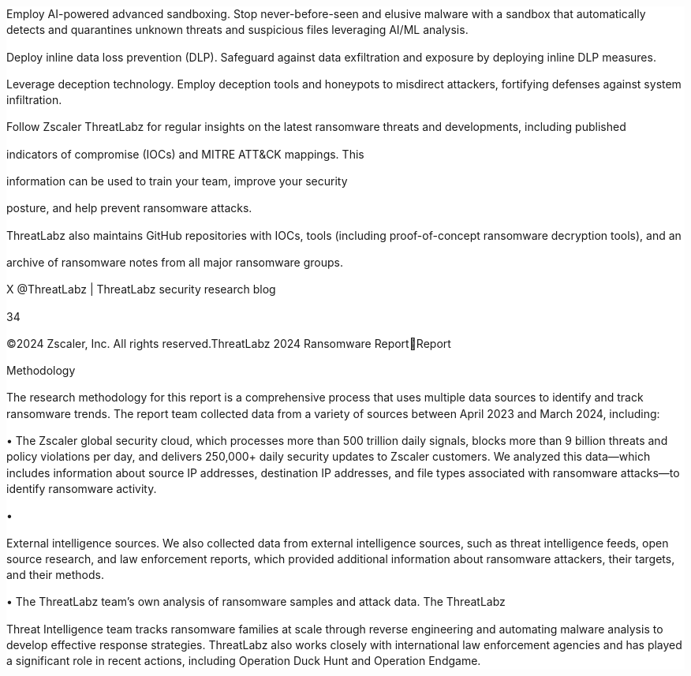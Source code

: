 Employ AI\-powered advanced 
sandboxing. Stop never\-before\-seen 
and elusive malware with a sandbox that 
automatically detects and quarantines 
unknown threats and suspicious files 
leveraging AI/ML analysis.

Deploy inline data loss prevention 
(DLP). Safeguard against data exfiltration 
and exposure by deploying inline 
DLP measures.

Leverage deception technology. Employ 
deception tools and honeypots to 
misdirect attackers, fortifying defenses 
against system infiltration. 

Follow Zscaler ThreatLabz for regular insights on the latest 
ransomware threats and developments, including published 

indicators of compromise (IOCs) and MITRE ATT\&CK mappings. This 

information can be used to train your team, improve your security 

posture, and help prevent ransomware attacks.

ThreatLabz also maintains GitHub repositories with IOCs, tools 
(including proof\-of\-concept ransomware decryption tools), and an 

archive of ransomware notes from all major ransomware groups.

X @ThreatLabz \| ThreatLabz security research blog

34

©2024 Zscaler, Inc. All rights reserved.ThreatLabz 2024 Ransomware ReportReport 

Methodology

The research methodology for this report is a comprehensive process that uses multiple data sources 
to identify and track ransomware trends. The report team collected data from a variety of sources 
between April 2023 and March 2024, including:

• The Zscaler global security cloud, which processes more than 500 trillion daily signals, blocks 
more than 9 billion threats and policy violations per day, and delivers 250,000\+ daily security 
updates to Zscaler customers. We analyzed this data—which includes information about 
 source IP addresses, destination IP addresses, and file types associated with ransomware 
attacks—to identify ransomware activity.

• 

External intelligence sources. We also collected data from external intelligence sources, such as 
threat intelligence feeds, open source research, and law enforcement reports, which provided 
additional information about ransomware attackers, their targets, and their methods.

• The ThreatLabz team’s own analysis of ransomware samples and attack data. The ThreatLabz 

Threat Intelligence team tracks ransomware families at scale through reverse engineering and 
automating malware analysis to develop effective response strategies. ThreatLabz also works 
closely with international law enforcement agencies and has played a significant role in recent 
actions, including Operation Duck Hunt and Operation Endgame.
